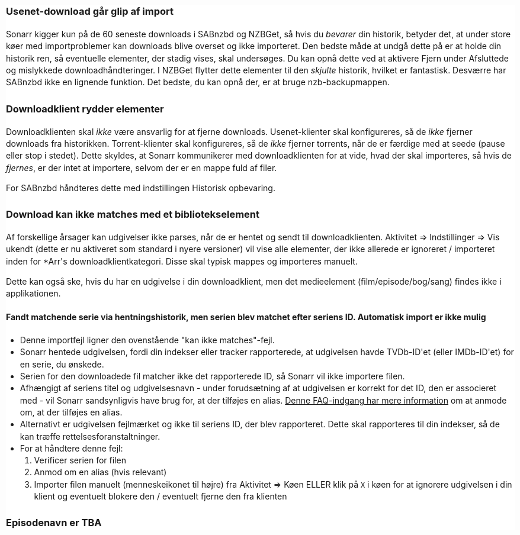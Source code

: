 ### Usenet-download går glip af import

Sonarr kigger kun på de 60 seneste downloads i SABnzbd og NZBGet, så hvis du *bevarer* din historik, betyder det, at under store køer med importproblemer kan downloads blive overset og ikke importeret. Den bedste måde at undgå dette på er at holde din historik ren, så eventuelle elementer, der stadig vises, skal undersøges. Du kan opnå dette ved at aktivere Fjern under Afsluttede og mislykkede downloadhåndteringer. I NZBGet flytter dette elementer til den *skjulte* historik, hvilket er fantastisk. Desværre har SABnzbd ikke en lignende funktion. Det bedste, du kan opnå der, er at bruge nzb-backupmappen.

### Downloadklient rydder elementer

Downloadklienten skal *ikke* være ansvarlig for at fjerne downloads. Usenet-klienter skal konfigureres, så de *ikke* fjerner downloads fra historikken. Torrent-klienter skal konfigureres, så de *ikke* fjerner torrents, når de er færdige med at seede (pause eller stop i stedet). Dette skyldes, at Sonarr kommunikerer med downloadklienten for at vide, hvad der skal importeres, så hvis de *fjernes*, er der intet at importere, selvom der er en mappe fuld af filer.

For SABnzbd håndteres dette med indstillingen Historisk opbevaring.

### Download kan ikke matches med et bibliotekselement

Af forskellige årsager kan udgivelser ikke parses, når de er hentet og sendt til downloadklienten. Aktivitet => Indstillinger => Vis ukendt (dette er nu aktiveret som standard i nyere versioner) vil vise alle elementer, der ikke allerede er ignoreret / importeret inden for \*Arr's downloadklientkategori. Disse skal typisk mappes og importeres manuelt.

Dette kan også ske, hvis du har en udgivelse i din downloadklient, men det medieelement (film/episode/bog/sang) findes ikke i applikationen.

#### Fandt matchende serie via hentningshistorik, men serien blev matchet efter seriens ID. Automatisk import er ikke mulig

- Denne importfejl ligner den ovenstående "kan ikke matches"-fejl.
- Sonarr hentede udgivelsen, fordi din indekser eller tracker rapporterede, at udgivelsen havde TVDb-ID'et (eller IMDb-ID'et) for en serie, du ønskede.
- Serien for den downloadede fil matcher ikke det rapporterede ID, så Sonarr vil ikke importere filen.
- Afhængigt af seriens titel og udgivelsesnavn - under forudsætning af at udgivelsen er korrekt for det ID, den er associeret med - vil Sonarr sandsynligvis have brug for, at der tilføjes en alias. [Denne FAQ-indgang har mere information](/sonarr/faq#why-cant-sonarr-import-episode-files-for-series-x-why-cant-sonarr-find-releases-for-series-x) om at anmode om, at der tilføjes en alias.
- Alternativt er udgivelsen fejlmærket og ikke til seriens ID, der blev rapporteret. Dette skal rapporteres til din indekser, så de kan træffe rettelsesforanstaltninger.
- For at håndtere denne fejl:
  1. Verificer serien for filen
  1. Anmod om en alias (hvis relevant)
  1. Importer filen manuelt (menneskeikonet til højre) fra Aktivitet => Køen ELLER klik på `X` i køen for at ignorere udgivelsen i din klient og eventuelt blokere den / eventuelt fjerne den fra klienten

### Episodenavn er TBA
